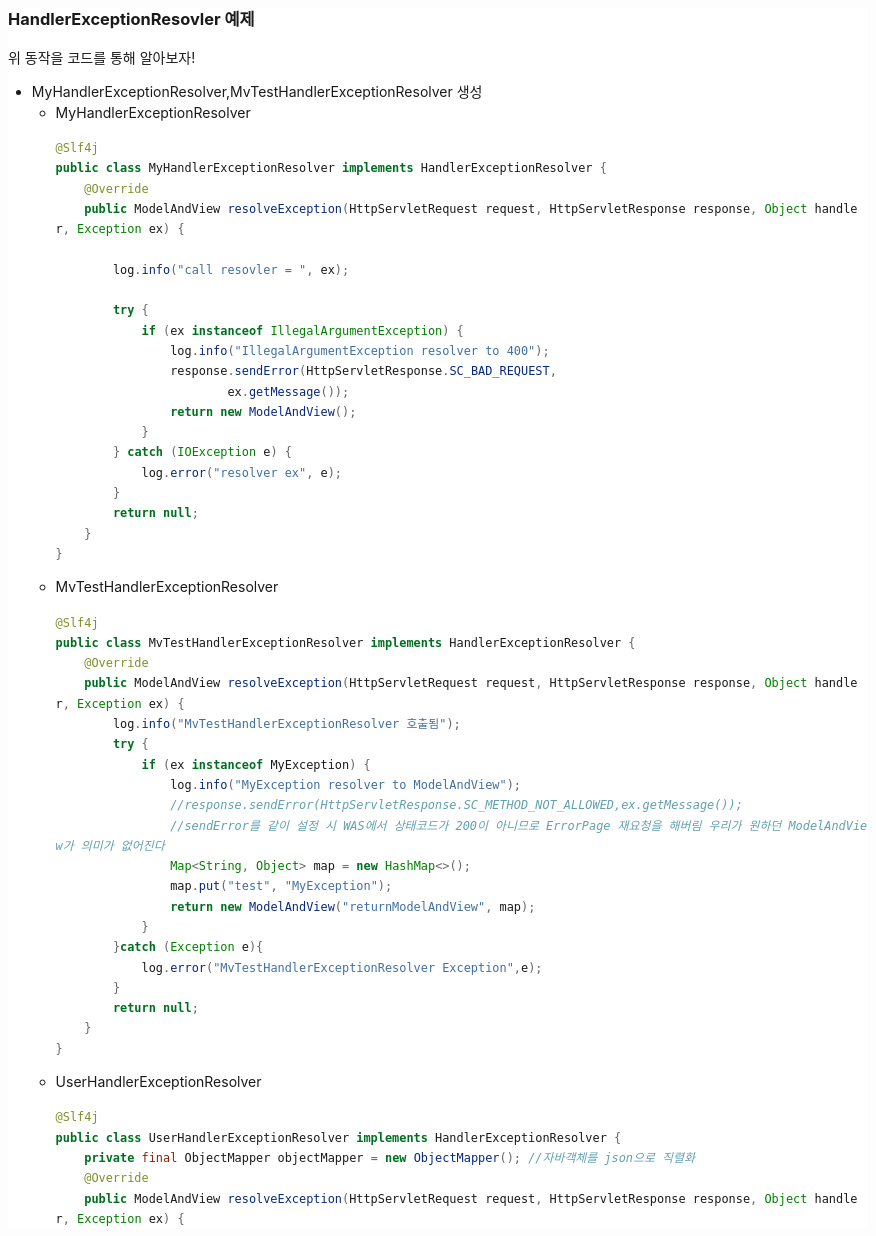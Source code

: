 ### HandlerExceptionResovler 예제

위 동작을 코드를 통해 알아보자!

- MyHandlerExceptionResolver,MvTestHandlerExceptionResolver 생성  
    - MyHandlerExceptionResolver
        ```java
        @Slf4j
        public class MyHandlerExceptionResolver implements HandlerExceptionResolver {
            @Override
            public ModelAndView resolveException(HttpServletRequest request, HttpServletResponse response, Object handler, Exception ex) {

                log.info("call resovler = ", ex);

                try {
                    if (ex instanceof IllegalArgumentException) {
                        log.info("IllegalArgumentException resolver to 400");
                        response.sendError(HttpServletResponse.SC_BAD_REQUEST,
                                ex.getMessage());
                        return new ModelAndView();
                    }
                } catch (IOException e) {
                    log.error("resolver ex", e);
                }
                return null;
            }
        }
        ```
    - MvTestHandlerExceptionResolver
        ```java
        @Slf4j
        public class MvTestHandlerExceptionResolver implements HandlerExceptionResolver {
            @Override
            public ModelAndView resolveException(HttpServletRequest request, HttpServletResponse response, Object handler, Exception ex) {
                log.info("MvTestHandlerExceptionResolver 호출됨");
                try {
                    if (ex instanceof MyException) {
                        log.info("MyException resolver to ModelAndView");
                        //response.sendError(HttpServletResponse.SC_METHOD_NOT_ALLOWED,ex.getMessage());
                        //sendError를 같이 설정 시 WAS에서 상태코드가 200이 아니므로 ErrorPage 재요청을 해버림 우리가 원하던 ModelAndView가 의미가 없어진다
                        Map<String, Object> map = new HashMap<>();
                        map.put("test", "MyException");
                        return new ModelAndView("returnModelAndView", map);
                    }
                }catch (Exception e){
                    log.error("MvTestHandlerExceptionResolver Exception",e);
                }
                return null;
            }
        }
        ```
    - UserHandlerExceptionResolver
        ```java
        @Slf4j
        public class UserHandlerExceptionResolver implements HandlerExceptionResolver {
            private final ObjectMapper objectMapper = new ObjectMapper(); //자바객체를 json으로 직렬화
            @Override
            public ModelAndView resolveException(HttpServletRequest request, HttpServletResponse response, Object handler, Exception ex) {

